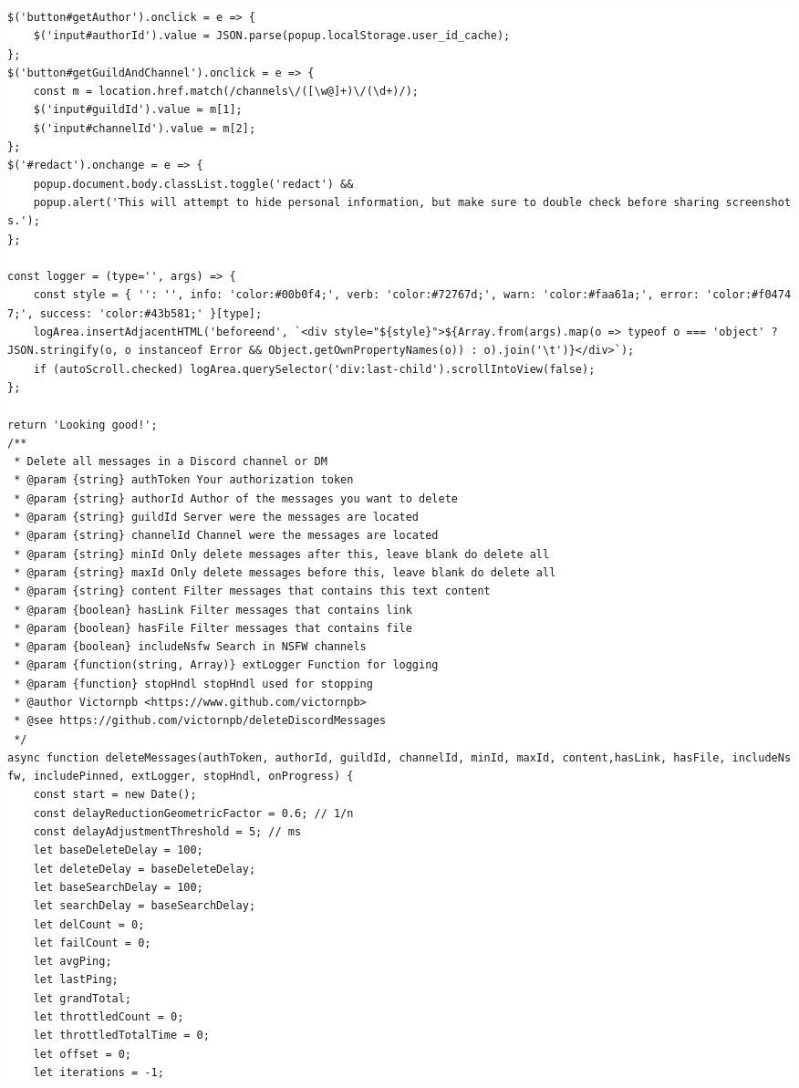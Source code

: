     $('button#getAuthor').onclick = e => {
        $('input#authorId').value = JSON.parse(popup.localStorage.user_id_cache);
    };
    $('button#getGuildAndChannel').onclick = e => {
        const m = location.href.match(/channels\/([\w@]+)\/(\d+)/);
        $('input#guildId').value = m[1];
        $('input#channelId').value = m[2];
    };
    $('#redact').onchange = e => {
        popup.document.body.classList.toggle('redact') &&
        popup.alert('This will attempt to hide personal information, but make sure to double check before sharing screenshots.');
    };

    const logger = (type='', args) => {
        const style = { '': '', info: 'color:#00b0f4;', verb: 'color:#72767d;', warn: 'color:#faa61a;', error: 'color:#f04747;', success: 'color:#43b581;' }[type];
        logArea.insertAdjacentHTML('beforeend', `<div style="${style}">${Array.from(args).map(o => typeof o === 'object' ?  JSON.stringify(o, o instanceof Error && Object.getOwnPropertyNames(o)) : o).join('\t')}</div>`);
        if (autoScroll.checked) logArea.querySelector('div:last-child').scrollIntoView(false);
    };

    return 'Looking good!';
    /**
     * Delete all messages in a Discord channel or DM
     * @param {string} authToken Your authorization token
     * @param {string} authorId Author of the messages you want to delete
     * @param {string} guildId Server were the messages are located
     * @param {string} channelId Channel were the messages are located
     * @param {string} minId Only delete messages after this, leave blank do delete all
     * @param {string} maxId Only delete messages before this, leave blank do delete all
     * @param {string} content Filter messages that contains this text content
     * @param {boolean} hasLink Filter messages that contains link
     * @param {boolean} hasFile Filter messages that contains file
     * @param {boolean} includeNsfw Search in NSFW channels
     * @param {function(string, Array)} extLogger Function for logging
     * @param {function} stopHndl stopHndl used for stopping
     * @author Victornpb <https://www.github.com/victornpb>
     * @see https://github.com/victornpb/deleteDiscordMessages
     */
    async function deleteMessages(authToken, authorId, guildId, channelId, minId, maxId, content,hasLink, hasFile, includeNsfw, includePinned, extLogger, stopHndl, onProgress) {
        const start = new Date();
        const delayReductionGeometricFactor = 0.6; // 1/n
        const delayAdjustmentThreshold = 5; // ms
        let baseDeleteDelay = 100;
        let deleteDelay = baseDeleteDelay;
        let baseSearchDelay = 100;
        let searchDelay = baseSearchDelay;
        let delCount = 0;
        let failCount = 0;
        let avgPing;
        let lastPing;
        let grandTotal;
        let throttledCount = 0;
        let throttledTotalTime = 0;
        let offset = 0;
        let iterations = -1;
       